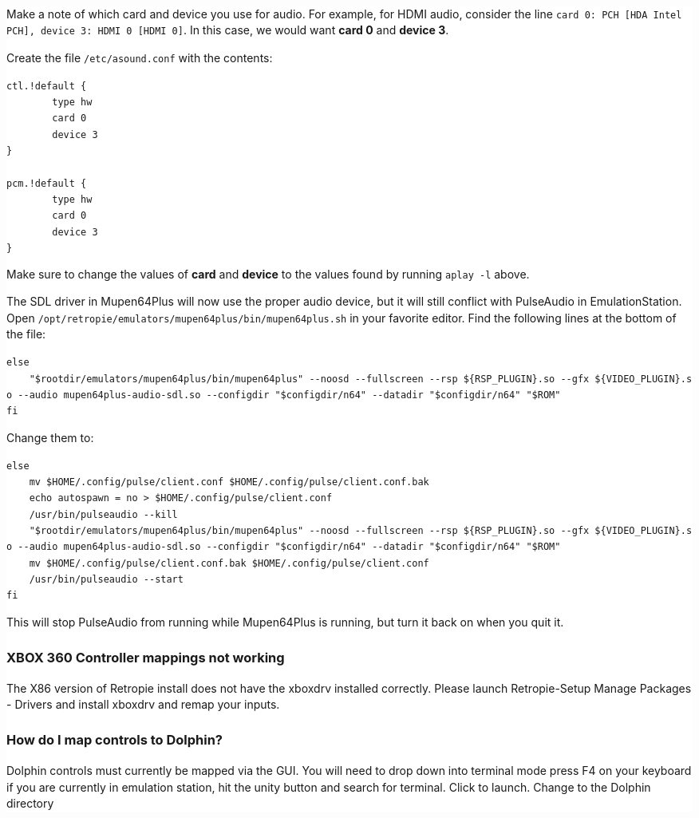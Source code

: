 Make a note of which card and device you use for audio. For example, for HDMI audio, consider the line `card 0: PCH [HDA Intel PCH], device 3: HDMI 0 [HDMI 0]`. In this case, we would want **card 0** and **device 3**.

Create the file `/etc/asound.conf` with the contents:

    ctl.!default {
            type hw
            card 0
            device 3
    }
    
    pcm.!default {
            type hw
            card 0
            device 3
    }

Make sure to change the values of **card** and **device** to the values found by running `aplay -l` above.

The SDL driver in Mupen64Plus will now use the proper audio device, but it will still conflict with PulseAudio in EmulationStation. Open `/opt/retropie/emulators/mupen64plus/bin/mupen64plus.sh` in your favorite editor. Find the following lines at the bottom of the file:

    else
        "$rootdir/emulators/mupen64plus/bin/mupen64plus" --noosd --fullscreen --rsp ${RSP_PLUGIN}.so --gfx ${VIDEO_PLUGIN}.so --audio mupen64plus-audio-sdl.so --configdir "$configdir/n64" --datadir "$configdir/n64" "$ROM"
    fi

Change them to:

    else
        mv $HOME/.config/pulse/client.conf $HOME/.config/pulse/client.conf.bak
        echo autospawn = no > $HOME/.config/pulse/client.conf
        /usr/bin/pulseaudio --kill
        "$rootdir/emulators/mupen64plus/bin/mupen64plus" --noosd --fullscreen --rsp ${RSP_PLUGIN}.so --gfx ${VIDEO_PLUGIN}.so --audio mupen64plus-audio-sdl.so --configdir "$configdir/n64" --datadir "$configdir/n64" "$ROM"
        mv $HOME/.config/pulse/client.conf.bak $HOME/.config/pulse/client.conf
        /usr/bin/pulseaudio --start
    fi

This will stop PulseAudio from running while Mupen64Plus is running, but turn it back on when you quit it.

### XBOX 360 Controller mappings not working

The X86 version of Retropie install does not have the xboxdrv installed correctly.  Please launch Retropie-Setup Manage Packages - Drivers and install xboxdrv and remap your inputs. 

### How do I map controls to Dolphin?

Dolphin controls must currently be mapped via the GUI. You will need to drop down into terminal mode press F4 on your keyboard if you are currently in emulation station, hit the unity button and search for terminal.  Click to launch. 
Change to the Dolphin directory
